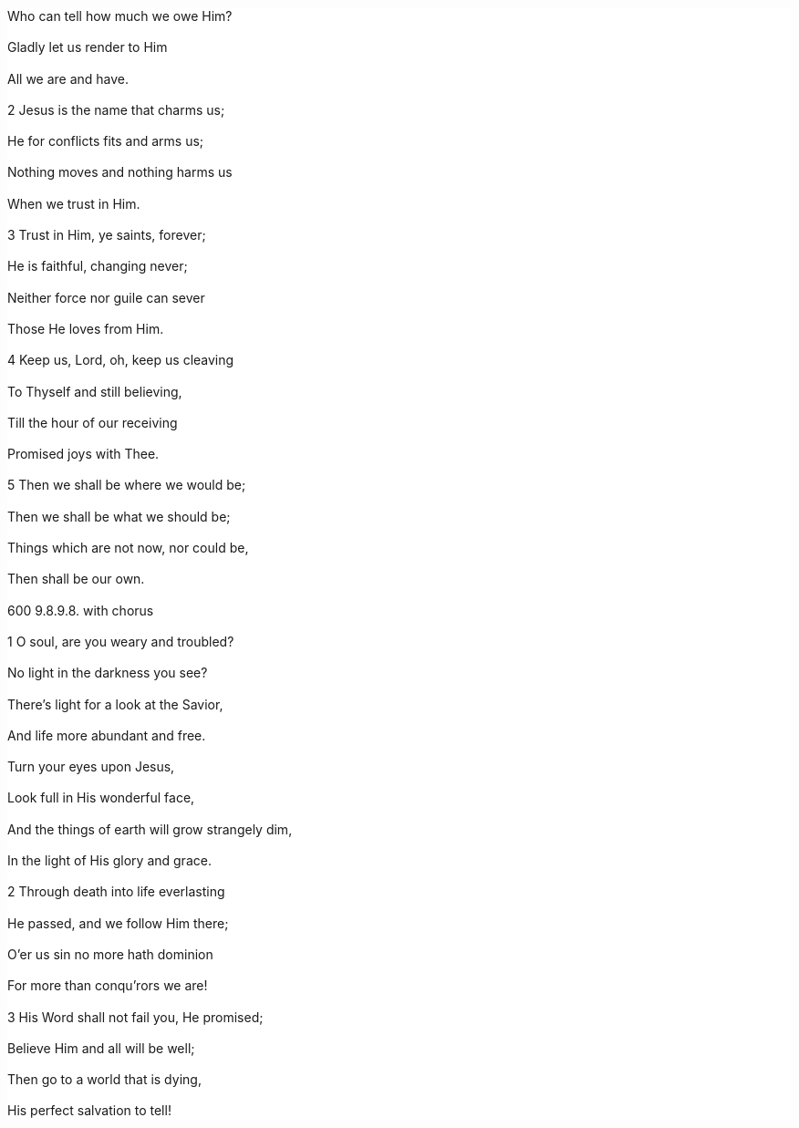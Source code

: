 Who can tell how much we owe Him?

Gladly let us render to Him

All we are and have.

2 Jesus is the name that charms us;

He for conflicts fits and arms us;

Nothing moves and nothing harms us

When we trust in Him.

3 Trust in Him, ye saints, forever;

He is faithful, changing never;

Neither force nor guile can sever

Those He loves from Him.

4 Keep us, Lord, oh, keep us cleaving

To Thyself and still believing,

Till the hour of our receiving

Promised joys with Thee.

5 Then we shall be where we would be;

Then we shall be what we should be;

Things which are not now, nor could be,

Then shall be our own.

600 9.8.9.8. with chorus

1 O soul, are you weary and troubled?

No light in the darkness you see?

There’s light for a look at the Savior,

And life more abundant and free.

Turn your eyes upon Jesus,

Look full in His wonderful face,

And the things of earth will grow strangely dim,

In the light of His glory and grace.

2 Through death into life everlasting

He passed, and we follow Him there;

O’er us sin no more hath dominion

For more than conqu’rors we are!

3 His Word shall not fail you, He promised;

Believe Him and all will be well;

Then go to a world that is dying,

His perfect salvation to tell!

